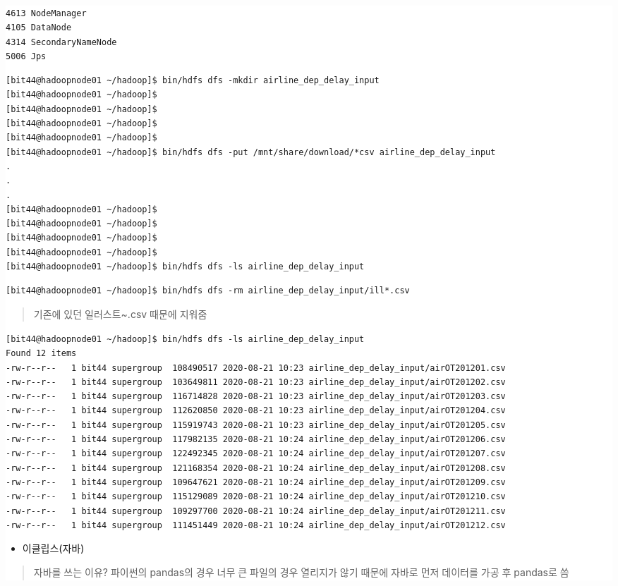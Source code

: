 ```
4613 NodeManager
4105 DataNode
4314 SecondaryNameNode
5006 Jps

```

```
[bit44@hadoopnode01 ~/hadoop]$ bin/hdfs dfs -mkdir airline_dep_delay_input
[bit44@hadoopnode01 ~/hadoop]$
[bit44@hadoopnode01 ~/hadoop]$
[bit44@hadoopnode01 ~/hadoop]$
[bit44@hadoopnode01 ~/hadoop]$
[bit44@hadoopnode01 ~/hadoop]$ bin/hdfs dfs -put /mnt/share/download/*csv airline_dep_delay_input
.
.
.
[bit44@hadoopnode01 ~/hadoop]$
[bit44@hadoopnode01 ~/hadoop]$
[bit44@hadoopnode01 ~/hadoop]$
[bit44@hadoopnode01 ~/hadoop]$
[bit44@hadoopnode01 ~/hadoop]$ bin/hdfs dfs -ls airline_dep_delay_input

```

```
[bit44@hadoopnode01 ~/hadoop]$ bin/hdfs dfs -rm airline_dep_delay_input/ill*.csv

```

> 기존에 있던 일러스트~.csv 때문에 지워줌

```
[bit44@hadoopnode01 ~/hadoop]$ bin/hdfs dfs -ls airline_dep_delay_input
Found 12 items
-rw-r--r--   1 bit44 supergroup  108490517 2020-08-21 10:23 airline_dep_delay_input/airOT201201.csv
-rw-r--r--   1 bit44 supergroup  103649811 2020-08-21 10:23 airline_dep_delay_input/airOT201202.csv
-rw-r--r--   1 bit44 supergroup  116714828 2020-08-21 10:23 airline_dep_delay_input/airOT201203.csv
-rw-r--r--   1 bit44 supergroup  112620850 2020-08-21 10:23 airline_dep_delay_input/airOT201204.csv
-rw-r--r--   1 bit44 supergroup  115919743 2020-08-21 10:23 airline_dep_delay_input/airOT201205.csv
-rw-r--r--   1 bit44 supergroup  117982135 2020-08-21 10:24 airline_dep_delay_input/airOT201206.csv
-rw-r--r--   1 bit44 supergroup  122492345 2020-08-21 10:24 airline_dep_delay_input/airOT201207.csv
-rw-r--r--   1 bit44 supergroup  121168354 2020-08-21 10:24 airline_dep_delay_input/airOT201208.csv
-rw-r--r--   1 bit44 supergroup  109647621 2020-08-21 10:24 airline_dep_delay_input/airOT201209.csv
-rw-r--r--   1 bit44 supergroup  115129089 2020-08-21 10:24 airline_dep_delay_input/airOT201210.csv
-rw-r--r--   1 bit44 supergroup  109297700 2020-08-21 10:24 airline_dep_delay_input/airOT201211.csv
-rw-r--r--   1 bit44 supergroup  111451449 2020-08-21 10:24 airline_dep_delay_input/airOT201212.csv

```



- 이클립스(자바)

> 자바를 쓰는 이유? 파이썬의 pandas의 경우 너무 큰 파일의 경우 열리지가 않기 때문에 자바로 먼저 데이터를 가공 후 pandas로 씀
